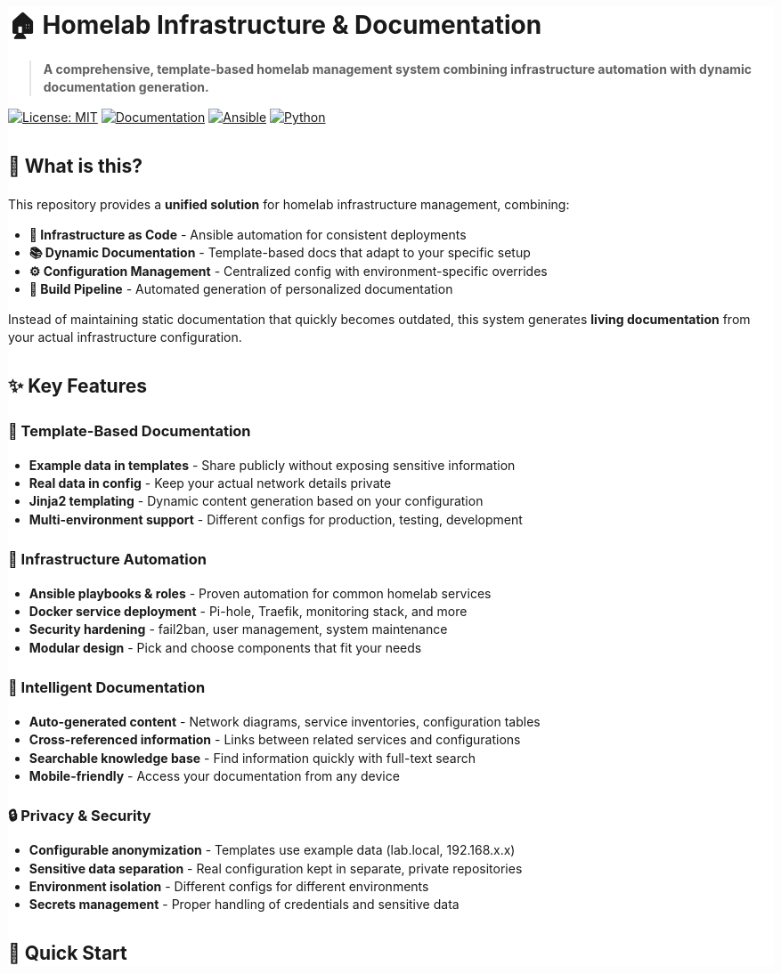 # 🏠 Homelab Infrastructure & Documentation

> **A comprehensive, template-based homelab management system combining infrastructure automation with dynamic documentation generation.**

[![License: MIT](https://img.shields.io/badge/License-MIT-yellow.svg)](https://opensource.org/licenses/MIT)
[![Documentation](https://img.shields.io/badge/docs-mkdocs-blue.svg)](https://mkdocs.org)
[![Ansible](https://img.shields.io/badge/automation-ansible-red.svg)](https://www.ansible.com)
[![Python](https://img.shields.io/badge/generator-python-green.svg)](https://python.org)

## 🎯 What is this?

This repository provides a **unified solution** for homelab infrastructure management, combining:

- **🤖 Infrastructure as Code** - Ansible automation for consistent deployments
- **📚 Dynamic Documentation** - Template-based docs that adapt to your specific setup
- **⚙️ Configuration Management** - Centralized config with environment-specific overrides
- **🔧 Build Pipeline** - Automated generation of personalized documentation

Instead of maintaining static documentation that quickly becomes outdated, this system generates **living documentation** from your actual infrastructure configuration.

## ✨ Key Features

### 🎨 Template-Based Documentation
- **Example data in templates** - Share publicly without exposing sensitive information
- **Real data in config** - Keep your actual network details private
- **Jinja2 templating** - Dynamic content generation based on your configuration
- **Multi-environment support** - Different configs for production, testing, development

### 🤖 Infrastructure Automation
- **Ansible playbooks & roles** - Proven automation for common homelab services
- **Docker service deployment** - Pi-hole, Traefik, monitoring stack, and more
- **Security hardening** - fail2ban, user management, system maintenance
- **Modular design** - Pick and choose components that fit your needs

### 📖 Intelligent Documentation
- **Auto-generated content** - Network diagrams, service inventories, configuration tables
- **Cross-referenced information** - Links between related services and configurations
- **Searchable knowledge base** - Find information quickly with full-text search
- **Mobile-friendly** - Access your documentation from any device

### 🔒 Privacy & Security
- **Configurable anonymization** - Templates use example data (lab.local, 192.168.x.x)
- **Sensitive data separation** - Real configuration kept in separate, private repositories
- **Environment isolation** - Different configs for different environments
- **Secrets management** - Proper handling of credentials and sensitive data

## 🚀 Quick Start

